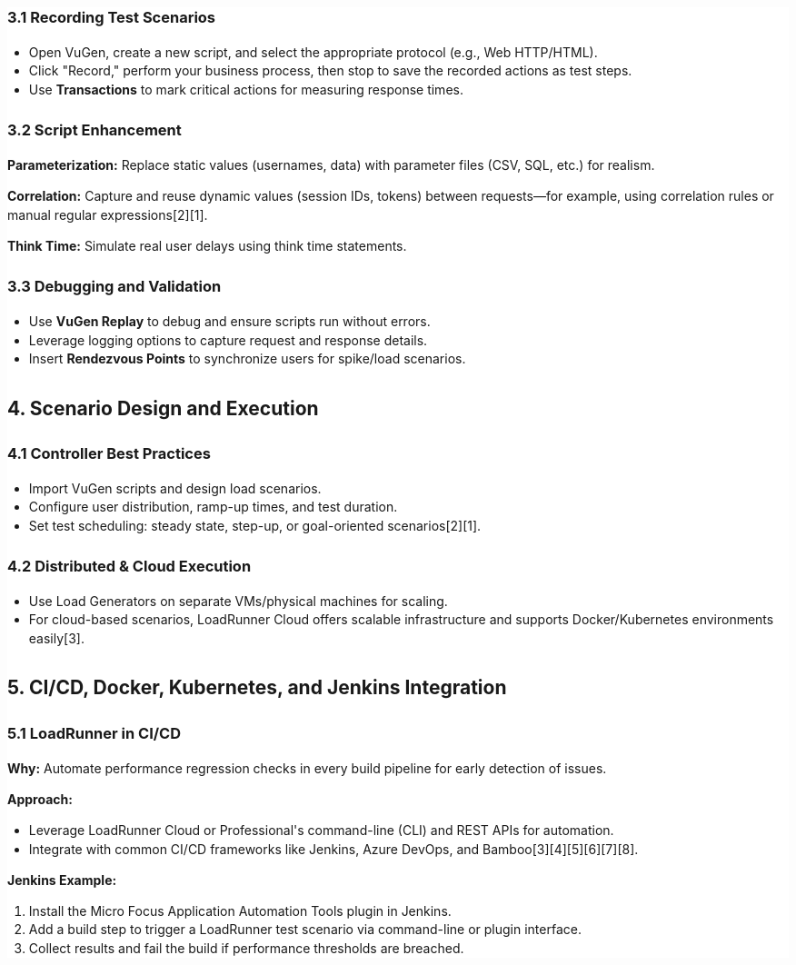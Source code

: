 ### 3.1 Recording Test Scenarios

- Open VuGen, create a new script, and select the appropriate protocol (e.g., Web HTTP/HTML).
- Click "Record," perform your business process, then stop to save the recorded actions as test steps.
- Use **Transactions** to mark critical actions for measuring response times.

### 3.2 Script Enhancement

**Parameterization:** Replace static values (usernames, data) with parameter files (CSV, SQL, etc.) for realism.

**Correlation:** Capture and reuse dynamic values (session IDs, tokens) between requests—for example, using correlation rules or manual regular expressions[2][1].

**Think Time:** Simulate real user delays using think time statements.

### 3.3 Debugging and Validation

- Use **VuGen Replay** to debug and ensure scripts run without errors.
- Leverage logging options to capture request and response details.
- Insert **Rendezvous Points** to synchronize users for spike/load scenarios.

## 4. Scenario Design and Execution

### 4.1 Controller Best Practices

- Import VuGen scripts and design load scenarios.
- Configure user distribution, ramp-up times, and test duration.
- Set test scheduling: steady state, step-up, or goal-oriented scenarios[2][1].

### 4.2 Distributed & Cloud Execution

- Use Load Generators on separate VMs/physical machines for scaling.
- For cloud-based scenarios, LoadRunner Cloud offers scalable infrastructure and supports Docker/Kubernetes environments easily[3].

## 5. CI/CD, Docker, Kubernetes, and Jenkins Integration

### 5.1 LoadRunner in CI/CD

**Why:** Automate performance regression checks in every build pipeline for early detection of issues.

**Approach:**

- Leverage LoadRunner Cloud or Professional's command-line (CLI) and REST APIs for automation.
- Integrate with common CI/CD frameworks like Jenkins, Azure DevOps, and Bamboo[3][4][5][6][7][8].

**Jenkins Example:**

1. Install the Micro Focus Application Automation Tools plugin in Jenkins.
2. Add a build step to trigger a LoadRunner test scenario via command-line or plugin interface.
3. Collect results and fail the build if performance thresholds are breached.
